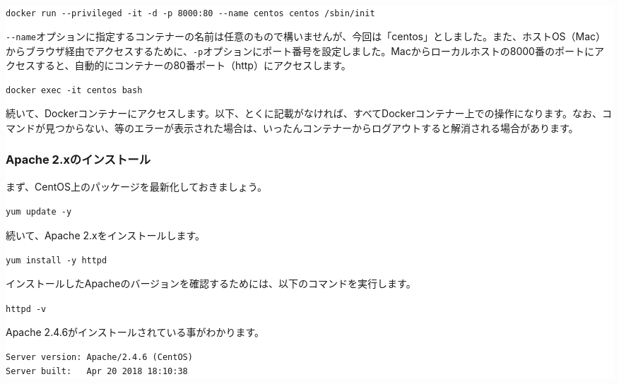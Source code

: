 
    
    docker run --privileged -it -d -p 8000:80 --name centos centos /sbin/init





`--name`オプションに指定するコンテナーの名前は任意のもので構いませんが、今回は「centos」としました。また、ホストOS（Mac）からブラウザ経由でアクセスするために、`-p`オプションにポート番号を設定しました。Macからローカルホストの8000番のポートにアクセスすると、自動的にコンテナーの80番ポート（http）にアクセスします。




    
    docker exec -it centos bash





続いて、Dockerコンテナーにアクセスします。以下、とくに記載がなければ、すべてDockerコンテナー上での操作になります。なお、コマンドが見つからない、等のエラーが表示された場合は、いったんコンテナーからログアウトすると解消される場合があります。





### Apache 2.xのインストール





まず、CentOS上のパッケージを最新化しておきましょう。




    
    yum update -y





続いて、Apache 2.xをインストールします。




    
    yum install -y httpd





インストールしたApacheのバージョンを確認するためには、以下のコマンドを実行します。




    
    httpd -v





Apache 2.4.6がインストールされている事がわかります。




    
    Server version: Apache/2.4.6 (CentOS)
    Server built:   Apr 20 2018 18:10:38
